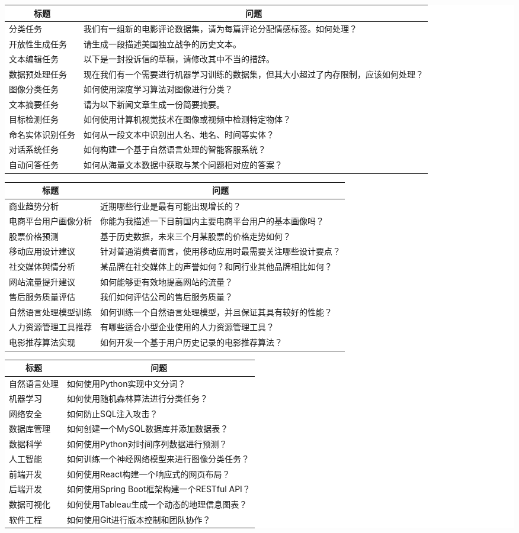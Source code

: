 | 标题                               | 问题                                                         |
|----------------------------------|------------------------------------------------------------|
| 分类任务                         | 我们有一组新的电影评论数据集，请为每篇评论分配情感标签。如何处理？ |
| 开放性生成任务                   | 请生成一段描述美国独立战争的历史文本。                                     |
| 文本编辑任务                     | 以下是一封投诉信的草稿，请修改其中不当的措辞。                                 |
| 数据预处理任务                   | 现在我们有一个需要进行机器学习训练的数据集，但其大小超过了内存限制，应该如何处理？  |
| 图像分类任务                     | 如何使用深度学习算法对图像进行分类？                                      |
| 文本摘要任务                     | 请为以下新闻文章生成一份简要摘要。                                       |
| 目标检测任务                     | 如何使用计算机视觉技术在图像或视频中检测特定物体？                           |
| 命名实体识别任务                 | 如何从一段文本中识别出人名、地名、时间等实体？                              |
| 对话系统任务                     | 如何构建一个基于自然语言处理的智能客服系统？                                |
| 自动问答任务                     | 如何从海量文本数据中获取与某个问题相对应的答案？                            |

| 标题                              | 问题                                                             |
|---------------------------------|------------------------------------------------------------------|
| 商业趋势分析                      | 近期哪些行业是最有可能出现增长的？                                    |
| 电商平台用户画像分析              | 你能为我描述一下目前国内主要电商平台用户的基本画像吗？                            |
| 股票价格预测                      | 基于历史数据，未来三个月某股票的价格走势如何？                           |
| 移动应用设计建议                  | 针对普通消费者而言，使用移动应用时最需要关注哪些设计要点？                         |
| 社交媒体舆情分析                  | 某品牌在社交媒体上的声誉如何？和同行业其他品牌相比如何？                           |
| 网站流量提升建议                  | 如何能够更有效地提高网站的流量？                                      |
| 售后服务质量评估                  | 我们如何评估公司的售后服务质量？                                      |
| 自然语言处理模型训练              | 如何训练一个自然语言处理模型，并且保证其具有较好的性能？                        |
| 人力资源管理工具推荐              | 有哪些适合小型企业使用的人力资源管理工具？                               |
| 电影推荐算法实现                  | 如何开发一个基于用户历史记录的电影推荐算法？                             |

| 标题 | 问题 |
| --- | --- |
| 自然语言处理 | 如何使用Python实现中文分词？ |
| 机器学习 | 如何使用随机森林算法进行分类任务？ |
| 网络安全 | 如何防止SQL注入攻击？ |
| 数据库管理 | 如何创建一个MySQL数据库并添加数据表？ |
| 数据科学 | 如何使用Python对时间序列数据进行预测？ |
| 人工智能 | 如何训练一个神经网络模型来进行图像分类任务？ |
| 前端开发 | 如何使用React构建一个响应式的网页布局？ |
| 后端开发 | 如何使用Spring Boot框架构建一个RESTful API？ |
| 数据可视化 | 如何使用Tableau生成一个动态的地理信息图表？ |
| 软件工程 | 如何使用Git进行版本控制和团队协作？ |
